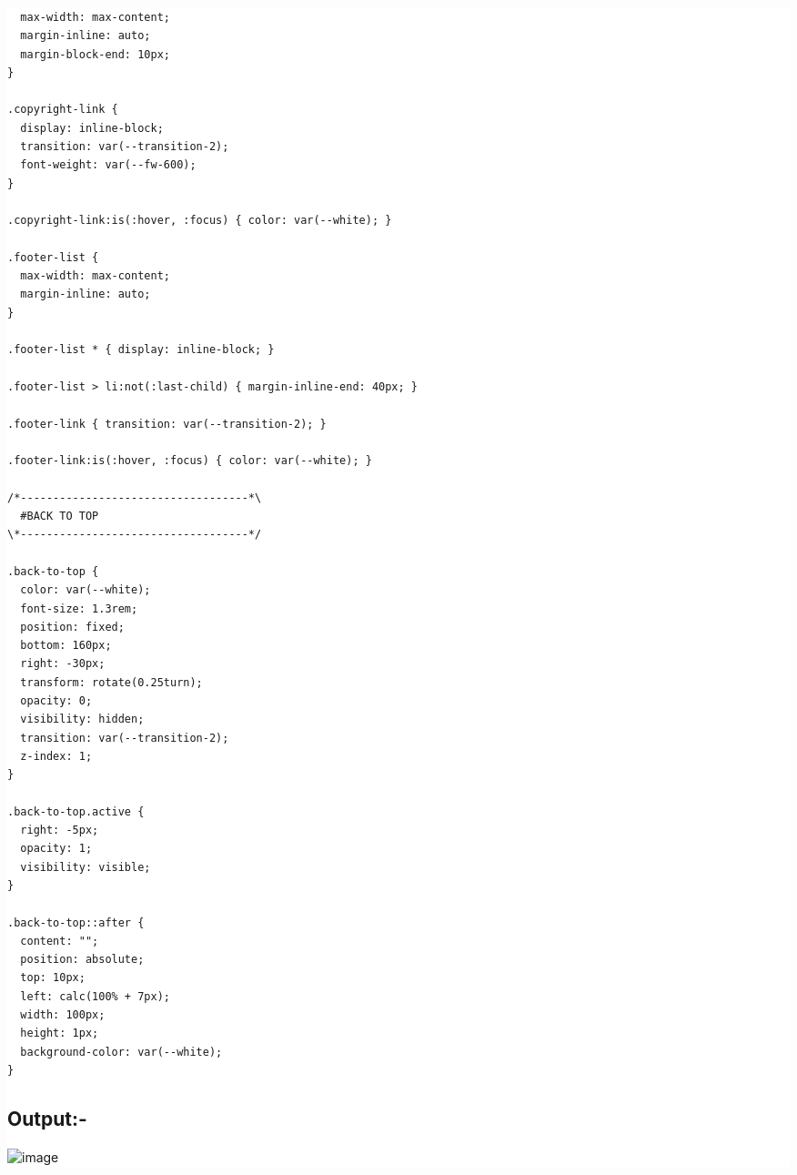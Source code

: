 ```html
  max-width: max-content;
  margin-inline: auto;
  margin-block-end: 10px;
}

.copyright-link {
  display: inline-block;
  transition: var(--transition-2);
  font-weight: var(--fw-600);
}

.copyright-link:is(:hover, :focus) { color: var(--white); }

.footer-list {
  max-width: max-content;
  margin-inline: auto;
}

.footer-list * { display: inline-block; }

.footer-list > li:not(:last-child) { margin-inline-end: 40px; }

.footer-link { transition: var(--transition-2); }

.footer-link:is(:hover, :focus) { color: var(--white); }

/*-----------------------------------*\
  #BACK TO TOP
\*-----------------------------------*/

.back-to-top {
  color: var(--white);
  font-size: 1.3rem;
  position: fixed;
  bottom: 160px;
  right: -30px;
  transform: rotate(0.25turn);
  opacity: 0;
  visibility: hidden;
  transition: var(--transition-2);
  z-index: 1;
}

.back-to-top.active {
  right: -5px;
  opacity: 1;
  visibility: visible;
}

.back-to-top::after {
  content: "";
  position: absolute;
  top: 10px;
  left: calc(100% + 7px);
  width: 100px;
  height: 1px;
  background-color: var(--white);
}
```
## Output:-
![image](https://github.com/Bharath745/19AI545-Ex-01/assets/94508354/00e6f7e1-cd11-4212-8285-3533fd67eaa9)